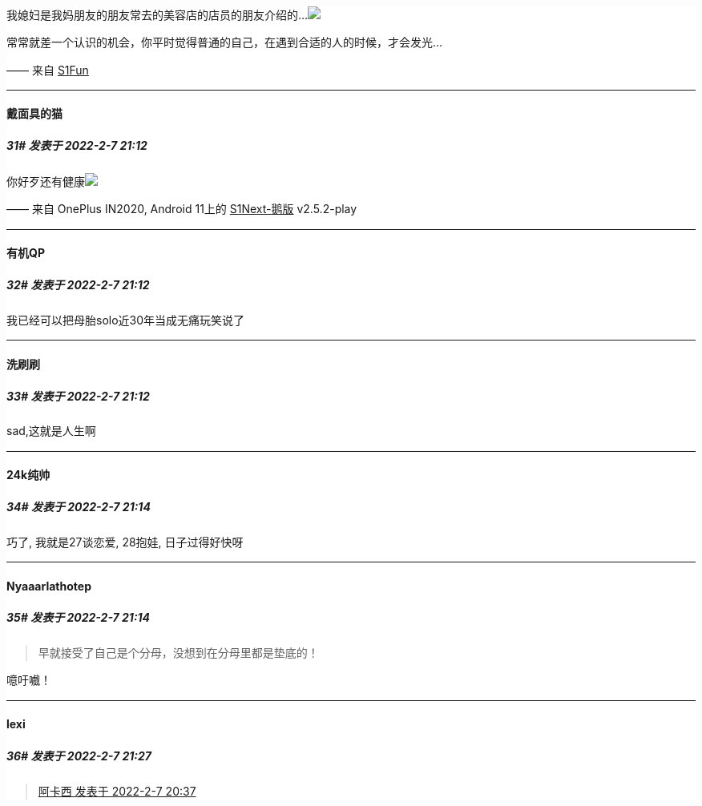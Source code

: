 我媳妇是我妈朋友的朋友常去的美容店的店员的朋友介绍的…<img src="https://static.saraba1st.com/image/smiley/face2017/067.png" referrerpolicy="no-referrer">

常常就差一个认识的机会，你平时觉得普通的自己，在遇到合适的人的时候，才会发光…

—— 来自 [S1Fun](https://s1fun.koalcat.com)



*****

####  戴面具的猫  
##### 31#       发表于 2022-2-7 21:12

你好歹还有健康<img src="https://static.saraba1st.com/image/smiley/face2017/001.png" referrerpolicy="no-referrer">

—— 来自 OnePlus IN2020, Android 11上的 [S1Next-鹅版](https://github.com/ykrank/S1-Next/releases) v2.5.2-play

*****

####  有机QP  
##### 32#       发表于 2022-2-7 21:12

我已经可以把母胎solo近30年当成无痛玩笑说了

*****

####  洗刷刷  
##### 33#       发表于 2022-2-7 21:12

sad,这就是人生啊

*****

####  24k纯帅  
##### 34#       发表于 2022-2-7 21:14

巧了, 我就是27谈恋爱, 28抱娃, 日子过得好快呀

*****

####  Nyaaarlathotep  
##### 35#       发表于 2022-2-7 21:14

<blockquote>早就接受了自己是个分母，没想到在分母里都是垫底的！</blockquote>
噫吁嚱！

*****

####  lexi  
##### 36#       发表于 2022-2-7 21:27

<blockquote><a href="httphttps://bbs.saraba1st.com/2b/forum.php?mod=redirect&amp;goto=findpost&amp;pid=54582991&amp;ptid=2051267" target="_blank">阿卡西 发表于 2022-2-7 20:37</a>

